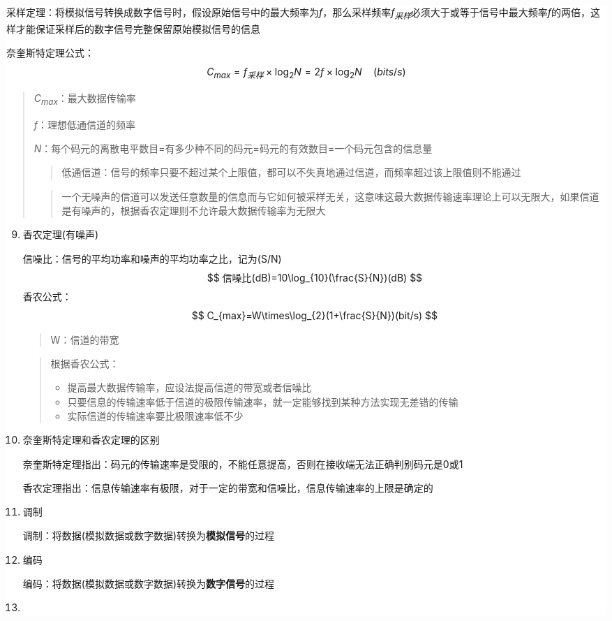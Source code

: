    采样定理：将模拟信号转换成数字信号时，假设原始信号中的最大频率为$f$，那么采样频率$f_{采样}$必须大于或等于信号中最大频率$f$的两倍，这样才能保证采样后的数字信号完整保留原始模拟信号的信息

   奈奎斯特定理公式：
   $$
   C_{max}=f_{采样}\times\log_{2}N=2f\times\log_{2}N\quad(bits/s)
   $$

   > $C_{max}$：最大数据传输率
   >
   > $f$：理想低通信道的频率
   >
   > $N$：每个码元的离散电平数目=有多少种不同的码元=码元的有效数目=一个码元包含的信息量
   >
   > > 低通信道：信号的频率只要不超过某个上限值，都可以不失真地通过信道，而频率超过该上限值则不能通过
   >
   > > 一个无噪声的信道可以发送任意数量的信息而与它如何被采样无关，这意味这最大数据传输速率理论上可以无限大，如果信道是有噪声的，根据香农定理则不允许最大数据传输率为无限大

9. 香农定理(有噪声)

   信噪比：信号的平均功率和噪声的平均功率之比，记为(S/N)
   $$
   信噪比(dB)=10\log_{10}(\frac{S}{N})(dB)
   $$
   香农公式：
   $$
   C_{max}=W\times\log_{2}(1+\frac{S}{N})(bit/s)
   $$

   > W：信道的带宽

   > 根据香农公式：
   >
   > + 提高最大数据传输率，应设法提高信道的带宽或者信噪比
   > + 只要信息的传输速率低于信道的极限传输速率，就一定能够找到某种方法实现无差错的传输
   > + 实际信道的传输速率要比极限速率低不少

10. 奈奎斯特定理和香农定理的区别

    奈奎斯特定理指出：码元的传输速率是受限的，不能任意提高，否则在接收端无法正确判别码元是0或1

    香农定理指出：信息传输速率有极限，对于一定的带宽和信噪比，信息传输速率的上限是确定的

11. 调制

    调制：将数据(模拟数据或数字数据)转换为**模拟信号**的过程

12. 编码

    编码：将数据(模拟数据或数字数据)转换为**数字信号**的过程

13. 